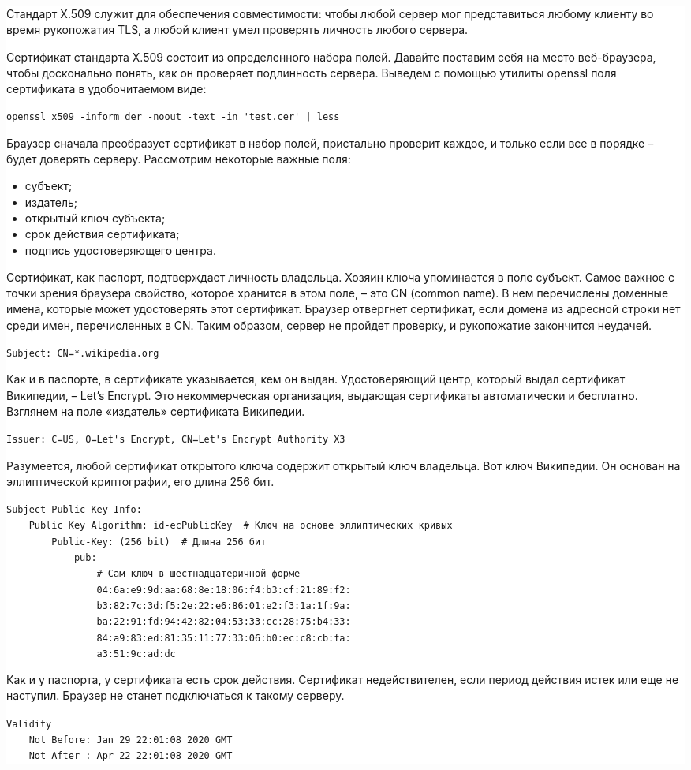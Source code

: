 Стандарт X.509 служит для обеспечения совместимости: чтобы любой сервер мог
представиться любому клиенту во время рукопожатия TLS, а любой клиент умел проверять личность любого сервера.

Сертификат стандарта X.509 состоит из определенного набора полей. Давайте поставим себя на место веб-браузера, чтобы досконально понять, как он проверяет подлинность сервера. Выведем с помощью утилиты openssl поля сертификата в удобочитаемом виде:

```Shell
openssl x509 -inform der -noout -text -in 'test.cer' | less
```

Браузер сначала преобразует сертификат в набор полей, пристально проверит каждое, и только если все в порядке – будет доверять серверу. Рассмотрим некоторые важные поля:
- субъект;
- издатель;
- открытый ключ субъекта;
- срок действия сертификата;
- подпись удостоверяющего центра.

Сертификат, как паспорт, подтверждает личность владельца. Хозяин ключа упоминается в поле субъект. Самое важное с точки зрения браузера свойство, которое хранится в этом поле, – это CN (common name). В нем перечислены доменные имена, которые может удостоверять этот сертификат. Браузер отвергнет сертификат, если домена из адресной строки нет среди имен, перечисленных в CN. Таким образом, сервер не пройдет проверку, и рукопожатие закончится неудачей.

```
Subject: CN=*.wikipedia.org
```

Как и в паспорте, в сертификате указывается, кем он выдан. Удостоверяющий центр, который выдал сертификат Википедии, – Let’s Encrypt. Это некоммерческая организация, выдающая сертификаты автоматически и бесплатно. Взглянем на поле «издатель» сертификата Википедии.

```
Issuer: C=US, O=Let's Encrypt, CN=Let's Encrypt Authority X3
```

Разумеется, любой сертификат открытого ключа содержит открытый ключ владельца. Вот ключ Википедии. Он основан на эллиптической криптографии, его длина 256 бит.

```
Subject Public Key Info:
	Public Key Algorithm: id-ecPublicKey  # Ключ на основе эллиптических кривых
		Public-Key: (256 bit)  # Длина 256 бит
			pub:
				# Сам ключ в шестнадцатеричной форме
				04:6a:e9:9d:aa:68:8e:18:06:f4:b3:cf:21:89:f2:
				b3:82:7c:3d:f5:2e:22:e6:86:01:e2:f3:1a:1f:9a:
				ba:22:91:fd:94:42:82:04:53:33:cc:28:75:b4:33:
				84:a9:83:ed:81:35:11:77:33:06:b0:ec:c8:cb:fa:
				a3:51:9c:ad:dc
```

Как и у паспорта, у сертификата есть срок действия. Сертификат недействителен, если период действия истек или еще не наступил. Браузер не станет подключаться к такому серверу.

```
Validity
	Not Before: Jan 29 22:01:08 2020 GMT
	Not After : Apr 22 22:01:08 2020 GMT
```
